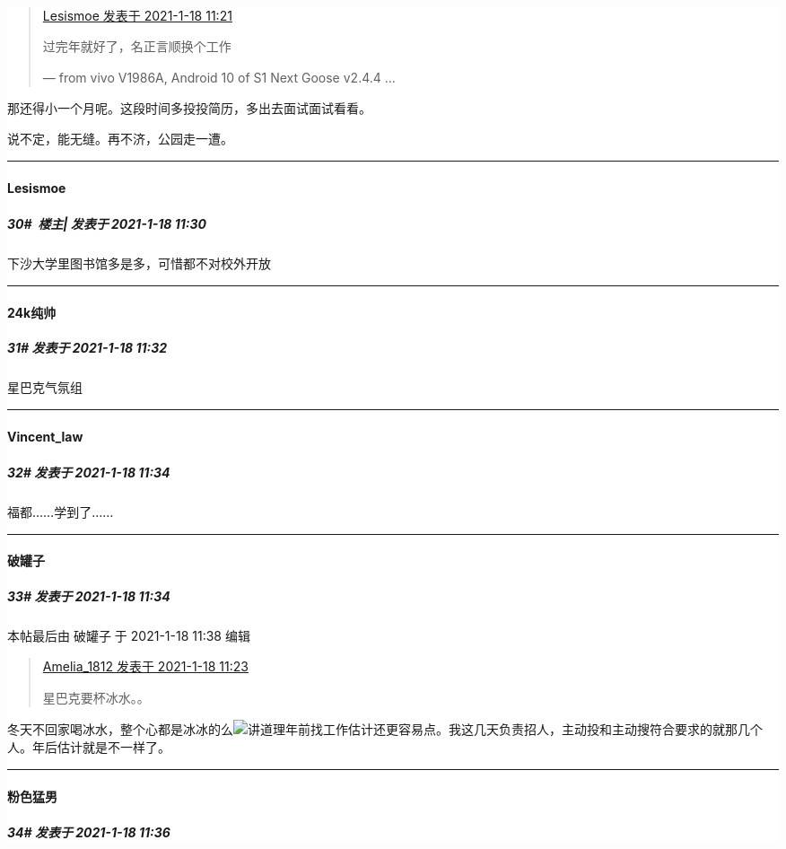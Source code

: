 
<blockquote><a href="httphttps://bbs.saraba1st.com/2b/forum.php?mod=redirect&amp;goto=findpost&amp;pid=50070164&amp;ptid=1983395" target="_blank">Lesismoe 发表于 2021-1-18 11:21</a>

过完年就好了，名正言顺换个工作


— from vivo V1986A, Android 10 of S1 Next Goose v2.4.4 ...</blockquote>
那还得小一个月呢。这段时间多投投简历，多出去面试面试看看。

说不定，能无缝。再不济，公园走一遭。


-----

####  Lesismoe  
##### 30#         楼主| 发表于 2021-1-18 11:30


下沙大学里图书馆多是多，可惜都不对校外开放


-----

####  24k纯帅  
##### 31#       发表于 2021-1-18 11:32


星巴克气氛组


-----

####  Vincent_law  
##### 32#       发表于 2021-1-18 11:34


福都……学到了……


-----

####  破罐子  
##### 33#       发表于 2021-1-18 11:34


 本帖最后由 破罐子 于 2021-1-18 11:38 编辑 
<blockquote><a href="httphttps://bbs.saraba1st.com/2b/forum.php?mod=redirect&amp;goto=findpost&amp;pid=50070192&amp;ptid=1983395" target="_blank">Amelia_1812 发表于 2021-1-18 11:23</a>

星巴克要杯冰水。。</blockquote>
冬天不回家喝冰水，整个心都是冰冰的么<img src="https://static.saraba1st.com/image/smiley/face2017/095.png" referrerpolicy="no-referrer">讲道理年前找工作估计还更容易点。我这几天负责招人，主动投和主动搜符合要求的就那几个人。年后估计就是不一样了。


-----

####  粉色猛男  
##### 34#       发表于 2021-1-18 11:36
